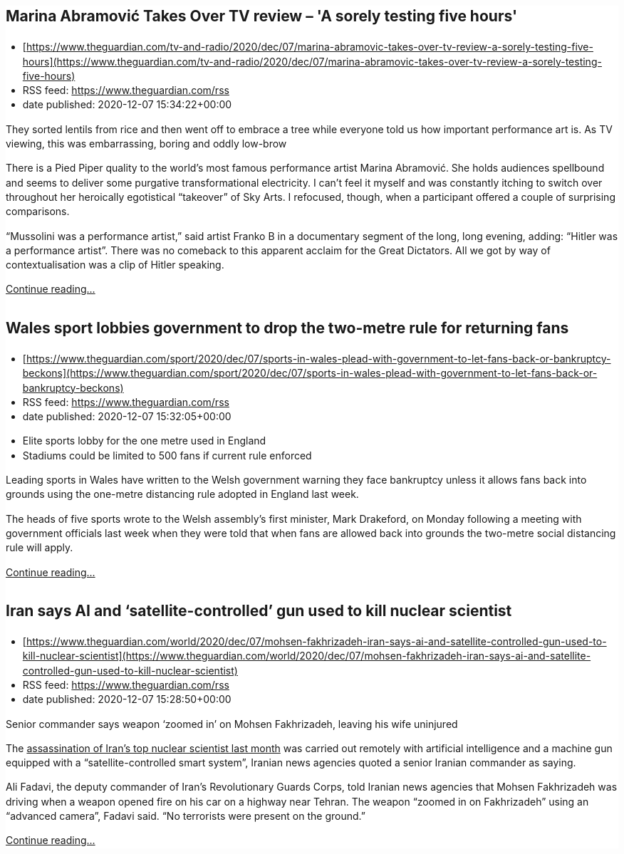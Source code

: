 ## Marina Abramović Takes Over TV review – 'A sorely testing five hours'
 - [https://www.theguardian.com/tv-and-radio/2020/dec/07/marina-abramovic-takes-over-tv-review-a-sorely-testing-five-hours](https://www.theguardian.com/tv-and-radio/2020/dec/07/marina-abramovic-takes-over-tv-review-a-sorely-testing-five-hours)
 - RSS feed: https://www.theguardian.com/rss
 - date published: 2020-12-07 15:34:22+00:00

<p>They sorted lentils from rice and then went off to embrace a tree while everyone told us how important performance art is. As TV viewing, this was embarrassing, boring and oddly low-brow </p><p>There is a Pied Piper quality to the world’s most famous performance artist Marina Abramović. She holds audiences spellbound and seems to deliver some purgative transformational electricity. I can’t feel it myself and was constantly itching to switch over throughout her heroically egotistical “takeover” of Sky Arts. I refocused, though, when a participant offered a couple of surprising comparisons.</p><p>“Mussolini was a performance artist,” said artist Franko B in a documentary segment of the long, long evening, adding: “Hitler was a performance artist”. There was no comeback to this apparent acclaim for the Great Dictators. All we got by way of contextualisation was a clip of Hitler speaking.</p> <a href="https://www.theguardian.com/tv-and-radio/2020/dec/07/marina-abramovic-takes-over-tv-review-a-sorely-testing-five-hours">Continue reading...</a>

## Wales sport lobbies government to drop the two-metre rule for returning fans
 - [https://www.theguardian.com/sport/2020/dec/07/sports-in-wales-plead-with-government-to-let-fans-back-or-bankruptcy-beckons](https://www.theguardian.com/sport/2020/dec/07/sports-in-wales-plead-with-government-to-let-fans-back-or-bankruptcy-beckons)
 - RSS feed: https://www.theguardian.com/rss
 - date published: 2020-12-07 15:32:05+00:00

<ul><li>Elite sports lobby for the one metre used in England<br /></li><li>Stadiums could be limited to 500 fans if current rule enforced<br /></li></ul><p>Leading sports in Wales have written to the Welsh government warning they face bankruptcy unless it allows fans back into grounds using the one-metre distancing rule adopted in England last week.</p><p>The heads of five sports wrote to the Welsh assembly’s first minister, Mark Drakeford, on Monday following a meeting with government officials last week when they were told that when fans are allowed back into grounds the two-metre social distancing rule will apply.</p> <a href="https://www.theguardian.com/sport/2020/dec/07/sports-in-wales-plead-with-government-to-let-fans-back-or-bankruptcy-beckons">Continue reading...</a>

## Iran says AI and ‘satellite-controlled’ gun used to kill nuclear scientist
 - [https://www.theguardian.com/world/2020/dec/07/mohsen-fakhrizadeh-iran-says-ai-and-satellite-controlled-gun-used-to-kill-nuclear-scientist](https://www.theguardian.com/world/2020/dec/07/mohsen-fakhrizadeh-iran-says-ai-and-satellite-controlled-gun-used-to-kill-nuclear-scientist)
 - RSS feed: https://www.theguardian.com/rss
 - date published: 2020-12-07 15:28:50+00:00

<p>Senior commander says weapon ‘zoomed in’ on Mohsen Fakhrizadeh, leaving his wife uninjured</p><p>The <a href="https://www.theguardian.com/world/2020/nov/27/mohsen-fakhrizadeh-iranian-nuclear-scientist-reportedly-shot-dead-near-tehran">assassination of Iran’s top nuclear scientist last month</a> was carried out remotely with artificial intelligence and a machine gun equipped with a “satellite-controlled smart system”, Iranian news agencies quoted a senior Iranian commander as saying.</p><p>Ali Fadavi, the deputy commander of Iran’s Revolutionary Guards Corps, told Iranian news agencies that Mohsen Fakhrizadeh was driving when a weapon opened fire on his car on a highway near Tehran. The weapon “zoomed in on Fakhrizadeh” using an “advanced camera”, Fadavi said. “No terrorists were present on the ground.”</p> <a href="https://www.theguardian.com/world/2020/dec/07/mohsen-fakhrizadeh-iran-says-ai-and-satellite-controlled-gun-used-to-kill-nuclear-scientist">Continue reading...</a>
